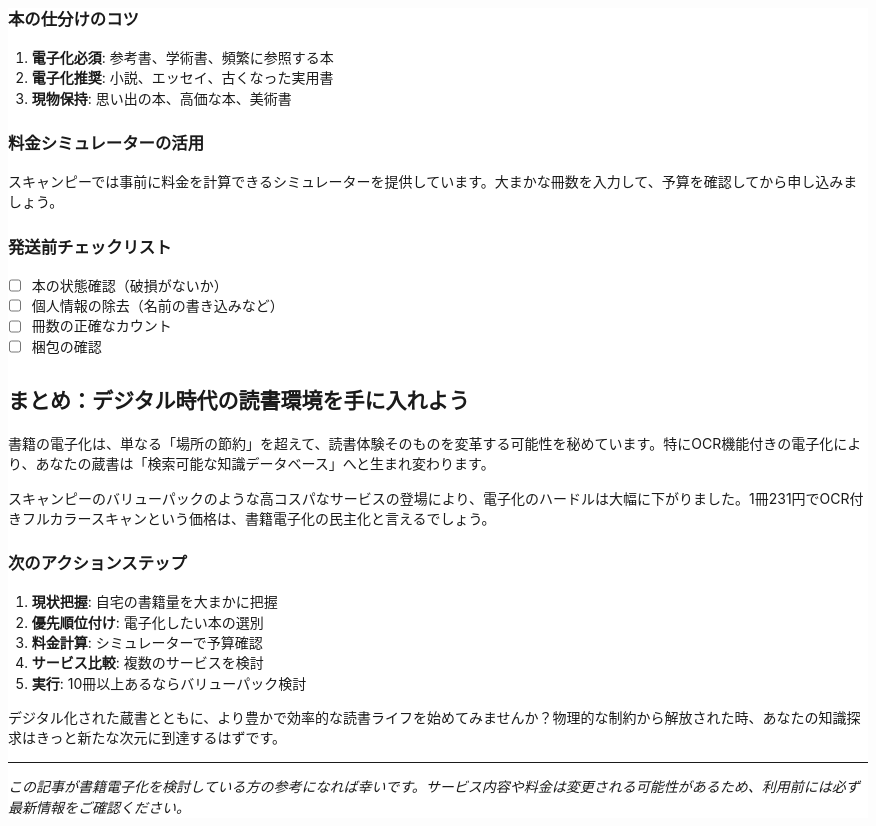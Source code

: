 ### 本の仕分けのコツ
1. **電子化必須**: 参考書、学術書、頻繁に参照する本
2. **電子化推奨**: 小説、エッセイ、古くなった実用書
3. **現物保持**: 思い出の本、高価な本、美術書

### 料金シミュレーターの活用
スキャンピーでは事前に料金を計算できるシミュレーターを提供しています。大まかな冊数を入力して、予算を確認してから申し込みましょう。

### 発送前チェックリスト
- [ ] 本の状態確認（破損がないか）
- [ ] 個人情報の除去（名前の書き込みなど）
- [ ] 冊数の正確なカウント
- [ ] 梱包の確認

## まとめ：デジタル時代の読書環境を手に入れよう

書籍の電子化は、単なる「場所の節約」を超えて、読書体験そのものを変革する可能性を秘めています。特にOCR機能付きの電子化により、あなたの蔵書は「検索可能な知識データベース」へと生まれ変わります。

スキャンピーのバリューパックのような高コスパなサービスの登場により、電子化のハードルは大幅に下がりました。1冊231円でOCR付きフルカラースキャンという価格は、書籍電子化の民主化と言えるでしょう。

### 次のアクションステップ
1. **現状把握**: 自宅の書籍量を大まかに把握
2. **優先順位付け**: 電子化したい本の選別
3. **料金計算**: シミュレーターで予算確認
4. **サービス比較**: 複数のサービスを検討
5. **実行**: 10冊以上あるならバリューパック検討

デジタル化された蔵書とともに、より豊かで効率的な読書ライフを始めてみませんか？物理的な制約から解放された時、あなたの知識探求はきっと新たな次元に到達するはずです。

---

*この記事が書籍電子化を検討している方の参考になれば幸いです。サービス内容や料金は変更される可能性があるため、利用前には必ず最新情報をご確認ください。*